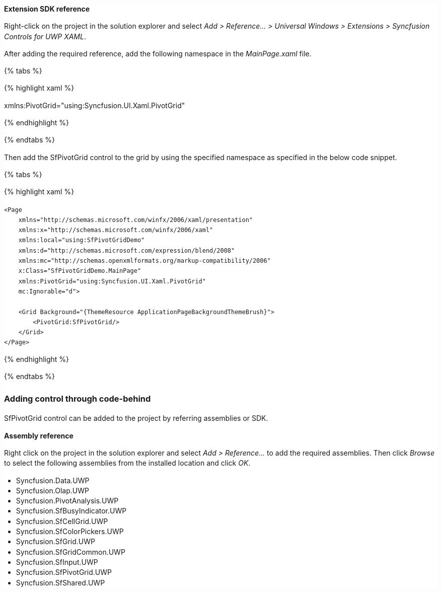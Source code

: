 **Extension SDK reference**

Right-click on the project in the solution explorer and select *Add > Reference... > Universal Windows > Extensions > Syncfusion Controls for UWP XAML*.

After adding the required reference, add the following namespace in the *MainPage.xaml* file.

{% tabs %}

{% highlight xaml %}

xmlns:PivotGrid="using:Syncfusion.UI.Xaml.PivotGrid"

{% endhighlight %}

{% endtabs %}

Then add the SfPivotGrid control to the grid by using the specified namespace as specified in the below code snippet.

{% tabs %}

{% highlight xaml %}

    <Page
        xmlns="http://schemas.microsoft.com/winfx/2006/xaml/presentation"
        xmlns:x="http://schemas.microsoft.com/winfx/2006/xaml"
        xmlns:local="using:SfPivotGridDemo"
        xmlns:d="http://schemas.microsoft.com/expression/blend/2008"
        xmlns:mc="http://schemas.openxmlformats.org/markup-compatibility/2006"
        x:Class="SfPivotGridDemo.MainPage"
        xmlns:PivotGrid="using:Syncfusion.UI.Xaml.PivotGrid"
        mc:Ignorable="d">

        <Grid Background="{ThemeResource ApplicationPageBackgroundThemeBrush}">
            <PivotGrid:SfPivotGrid/>
        </Grid>
    </Page>

{% endhighlight %}

{% endtabs %}

### Adding control through code-behind

SfPivotGrid control can be added to the project by referring assemblies or SDK.

**Assembly reference**

Right click on the project in the solution explorer and select *Add > Reference...* to add the required assemblies. Then click *Browse* to select the following assemblies from the installed location and click *OK*.

* Syncfusion.Data.UWP
* Syncfusion.Olap.UWP
* Syncfusion.PivotAnalysis.UWP
* Syncfusion.SfBusyIndicator.UWP
* Syncfusion.SfCellGrid.UWP
* Syncfusion.SfColorPickers.UWP
* Syncfusion.SfGrid.UWP
* Syncfusion.SfGridCommon.UWP
* Syncfusion.SfInput.UWP
* Syncfusion.SfPivotGrid.UWP
* Syncfusion.SfShared.UWP
